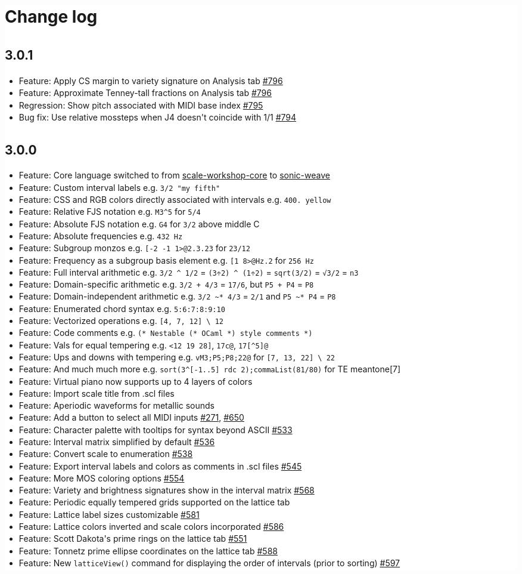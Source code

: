 # Change log

## 3.0.1
 * Feature: Apply CS margin to variety signature on Analysis tab [#796](https://github.com/xenharmonic-devs/scale-workshop/issues/796)
 * Feature: Approximate Tenney-tall fractions on Analysis tab [#796](https://github.com/xenharmonic-devs/scale-workshop/issues/796)
 * Regression: Show pitch associated with MIDI base index [#795](https://github.com/xenharmonic-devs/scale-workshop/issues/795)
 * Bug fix: Use relative mossteps when J4 doesn't coincide with 1/1 [#794](https://github.com/xenharmonic-devs/scale-workshop/issues/794)

## 3.0.0
 * Feature: Core language switched to from [scale-workshop-core](https://github.com/xenharmonic-devs/scale-workshop-core) to [sonic-weave](https://github.com/xenharmonic-devs/sonic-weave)
 * Feature: Custom interval labels e.g. `3/2 "my fifth"`
 * Feature: CSS and RGB colors directly associated with intervals e.g. `400. yellow`
 * Feature: Relative FJS notation e.g. `M3^5` for `5/4`
 * Feature: Absolute FJS notation e.g. `G4` for `3/2` above middle C
 * Feature: Absolute frequencies e.g. `432 Hz`
 * Feature: Subgroup monzos e.g. `[-2 -1 1>@2.3.23` for `23/12`
 * Feature: Frequency as a subgroup basis element e.g. `[1 8>@Hz.2` for `256 Hz`
 * Feature: Full interval arithmetic e.g. `3/2 ^ 1/2` = `(3÷2) ^ (1÷2)` = `sqrt(3/2)` = `√3/2` = `n3`
 * Feature: Domain-specific arithmetic e.g. `3/2 + 4/3` = `17/6`, but `P5 + P4` = `P8`
 * Feature: Domain-independent arithmetic e.g. `3/2 ~* 4/3` = `2/1` and `P5 ~* P4` = `P8`
 * Feature: Enumerated chord syntax e.g. `5:6:7:8:9:10`
 * Feature: Vectorized operations e.g. `[4, 7, 12] \ 12`
 * Feature: Code comments e.g. `(* Nestable (* OCaml *) style comments *)`
 * Feature: Vals for equal tempering e.g. `<12 19 28]`, `17c@`, `17[^5]@`
 * Feature: Ups and downs with tempering e.g. `vM3;P5;P8;22@` for `[7, 13, 22] \ 22`
 * Feature: And much much more e.g. `sort(3^[-1..5] rdc 2);commaList(81/80)` for TE meantone[7]
 * Feature: Virtual piano now supports up to 4 layers of colors
 * Feature: Import scale title from .scl files
 * Feature: Aperiodic waveforms for metallic sounds
 * Feature: Add a button to select all MIDI inputs [#271](https://github.com/xenharmonic-devs/scale-workshop/issues/271), [#650](https://github.com/xenharmonic-devs/scale-workshop/issues/650)
 * Feature: Character palette with tooltips for syntax beyond ASCII [#533](https://github.com/xenharmonic-devs/scale-workshop/issues/533)
 * Feature: Interval matrix simplified by default [#536](https://github.com/xenharmonic-devs/scale-workshop/issues/536)
 * Feature: Convert scale to enumeration [#538](https://github.com/xenharmonic-devs/scale-workshop/issues/538)
 * Feature: Export interval labels and colors as comments in .scl files [#545](https://github.com/xenharmonic-devs/scale-workshop/issues/545)
 * Feature: More MOS coloring options [#554](https://github.com/xenharmonic-devs/scale-workshop/issues/554)
 * Feature: Variety and brightness signatures show in the interval matrix [#568](https://github.com/xenharmonic-devs/scale-workshop/issues/568)
 * Feature: Periodic equally tempered grids supported on the lattice tab
 * Feature: Lattice label sizes customizable [#581](https://github.com/xenharmonic-devs/scale-workshop/issues/581)
 * Feature: Lattice colors inverted and scale colors incorporated [#586](https://github.com/xenharmonic-devs/scale-workshop/issues/586)
 * Feature: Scott Dakota's prime rings on the lattice tab [#551](https://github.com/xenharmonic-devs/scale-workshop/issues/551)
 * Feature: Tonnetz prime ellipse coordinates on the lattice tab [#588](https://github.com/xenharmonic-devs/scale-workshop/issues/588)
 * Feature: New `latticeView()` command for displaying the order of intervals (prior to sorting) [#597](https://github.com/xenharmonic-devs/scale-workshop/issues/597)